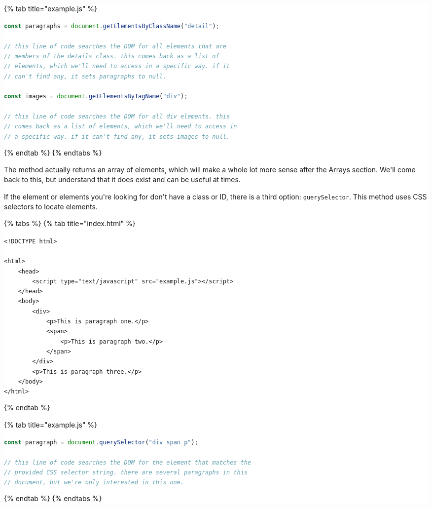 {% tab title="example.js" %}
```javascript
const paragraphs = document.getElementsByClassName("detail");

// this line of code searches the DOM for all elements that are
// members of the details class. this comes back as a list of
// elements, which we'll need to access in a specific way. if it
// can't find any, it sets paragraphs to null.

const images = document.getElementsByTagName("div");

// this line of code searches the DOM for all div elements. this
// comes back as a list of elements, which we'll need to access in
// a specific way. if it can't find any, it sets images to null.
```
{% endtab %}
{% endtabs %}

The method actually returns an array of elements, which will make a whole lot more sense after the [Arrays]() section. We'll come back to this, but understand that it does exist and can be useful at times.

If the element or elements you're looking for don't have a class or ID, there is a third option: `querySelector`. This method uses CSS selectors to locate elements.

{% tabs %}
{% tab title="index.html" %}
```markup
<!DOCTYPE html>

<html>
    <head>
        <script type="text/javascript" src="example.js"></script>
    </head>
    <body>
        <div>
            <p>This is paragraph one.</p>
            <span>
                <p>This is paragraph two.</p>
            </span>
        </div>
        <p>This is paragraph three.</p>
    </body>
</html>
```
{% endtab %}

{% tab title="example.js" %}
```javascript
const paragraph = document.querySelector("div span p");

// this line of code searches the DOM for the element that matches the
// provided CSS selector string. there are several paragraphs in this
// document, but we're only interested in this one.
```
{% endtab %}
{% endtabs %}
